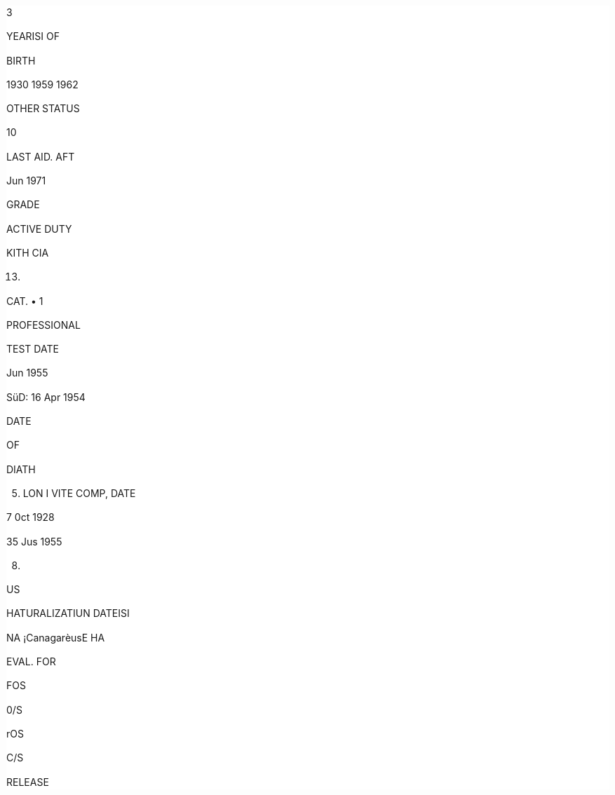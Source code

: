 3

YEARISI OF

BIRTH

1930 1959 1962

OTHER STATUS

10

LAST AID. AFT

Jun 1971

GRADE

ACTIVE DUTY

KITH CIA

13.

CAT. • 1

PROFESSIONAL

TEST DATE

Jun 1955

SüD: 16 Apr 1954

DATE

OF

DIATH

5. LON I VITE COMP, DATE

7 0ct 1928

35 Jus 1955

8.

US

HATURALIZATIUN DATEISI

NA ¡CanagarèusE HA

EVAL. FOR

FOS

0/S

rOS

C/S

RELEASE
